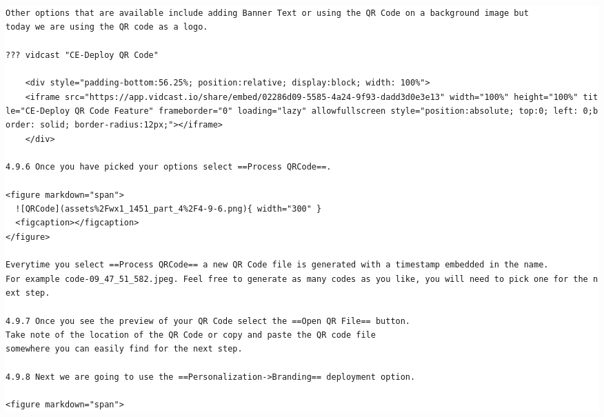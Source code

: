     Other options that are available include adding Banner Text or using the QR Code on a background image but 
    today we are using the QR code as a logo.
    
    ??? vidcast "CE-Deploy QR Code"
    
        <div style="padding-bottom:56.25%; position:relative; display:block; width: 100%">
        <iframe src="https://app.vidcast.io/share/embed/02286d09-5585-4a24-9f93-dadd3d0e3e13" width="100%" height="100%" title="CE-Deploy QR Code Feature" frameborder="0" loading="lazy" allowfullscreen style="position:absolute; top:0; left: 0;border: solid; border-radius:12px;"></iframe>
        </div>
    
    4.9.6 Once you have picked your options select ==Process QRCode==.
    
    <figure markdown="span">
      ![QRCode](assets%2Fwx1_1451_part_4%2F4-9-6.png){ width="300" }
      <figcaption></figcaption>
    </figure>
    
    Everytime you select ==Process QRCode== a new QR Code file is generated with a timestamp embedded in the name.
    For example code-09_47_51_582.jpeg. Feel free to generate as many codes as you like, you will need to pick one for the next step.
    
    4.9.7 Once you see the preview of your QR Code select the ==Open QR File== button. 
    Take note of the location of the QR Code or copy and paste the QR code file 
    somewhere you can easily find for the next step.
    
    4.9.8 Next we are going to use the ==Personalization->Branding== deployment option.
    
    <figure markdown="span">